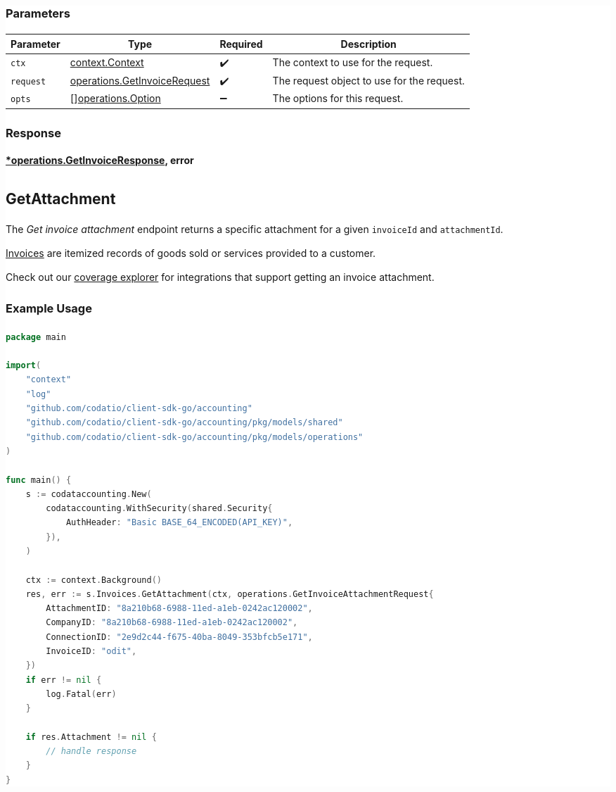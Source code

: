 ### Parameters

| Parameter                                                                    | Type                                                                         | Required                                                                     | Description                                                                  |
| ---------------------------------------------------------------------------- | ---------------------------------------------------------------------------- | ---------------------------------------------------------------------------- | ---------------------------------------------------------------------------- |
| `ctx`                                                                        | [context.Context](https://pkg.go.dev/context#Context)                        | :heavy_check_mark:                                                           | The context to use for the request.                                          |
| `request`                                                                    | [operations.GetInvoiceRequest](../../models/operations/getinvoicerequest.md) | :heavy_check_mark:                                                           | The request object to use for the request.                                   |
| `opts`                                                                       | [][operations.Option](../../models/operations/option.md)                     | :heavy_minus_sign:                                                           | The options for this request.                                                |


### Response

**[*operations.GetInvoiceResponse](../../models/operations/getinvoiceresponse.md), error**


## GetAttachment

The *Get invoice attachment* endpoint returns a specific attachment for a given `invoiceId` and `attachmentId`.

[Invoices](https://docs.codat.io/accounting-api#/schemas/Invoice) are itemized records of goods sold or services provided to a customer.

Check out our [coverage explorer](https://knowledge.codat.io/supported-features/accounting?view=tab-by-data-type&dataType=invoices) for integrations that support getting an invoice attachment.


### Example Usage

```go
package main

import(
	"context"
	"log"
	"github.com/codatio/client-sdk-go/accounting"
	"github.com/codatio/client-sdk-go/accounting/pkg/models/shared"
	"github.com/codatio/client-sdk-go/accounting/pkg/models/operations"
)

func main() {
    s := codataccounting.New(
        codataccounting.WithSecurity(shared.Security{
            AuthHeader: "Basic BASE_64_ENCODED(API_KEY)",
        }),
    )

    ctx := context.Background()
    res, err := s.Invoices.GetAttachment(ctx, operations.GetInvoiceAttachmentRequest{
        AttachmentID: "8a210b68-6988-11ed-a1eb-0242ac120002",
        CompanyID: "8a210b68-6988-11ed-a1eb-0242ac120002",
        ConnectionID: "2e9d2c44-f675-40ba-8049-353bfcb5e171",
        InvoiceID: "odit",
    })
    if err != nil {
        log.Fatal(err)
    }

    if res.Attachment != nil {
        // handle response
    }
}
```
